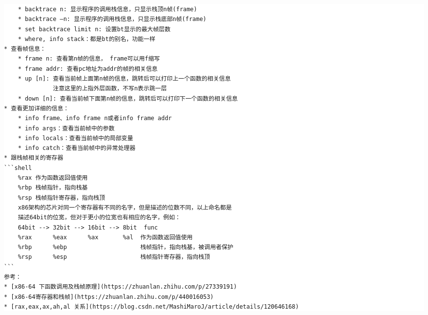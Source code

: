         * backtrace n: 显示程序的调用栈信息，只显示栈顶n帧(frame)
        * backtrace –n: 显示程序的调用栈信息，只显示栈底部n帧(frame)
        * set backtrace limit n: 设置bt显示的最大帧层数
        * where, info stack：都是bt的别名，功能一样
    * 查看帧信息：
        * frame n: 查看第n帧的信息， frame可以用f缩写
        * frame addr: 查看pc地址为addr的帧的相关信息
        * up [n]: 查看当前帧上面第n帧的信息，跳转后可以打印上一个函数的相关信息
                  注意这里的上指外层函数，不写n表示跳一层
        * down [n]: 查看当前帧下面第n帧的信息，跳转后可以打印下一个函数的相关信息
    * 查看更加详细的信息：
        * info frame、info frame n或者info frame addr
        * info args：查看当前帧中的参数
        * info locals：查看当前帧中的局部变量
        * info catch：查看当前帧中的异常处理器
    * 跟栈帧相关的寄存器
    ```shell
        %rax 作为函数返回值使用
        %rbp 栈帧指针，指向栈基
        %rsp 栈帧指针寄存器，指向栈顶
        x86架构的芯片对同一个寄存器有不同的名字，但是描述的位数不同，以上命名都是
        描述64bit的位宽，但对于更小的位宽也有相应的名字，例如：
        64bit --> 32bit --> 16bit --> 8bit  func
        %rax      %eax      %ax       %al  作为函数返回值使用
        %rbp      %ebp                     栈帧指针，指向栈基，被调用者保护
        %rsp      %esp                     栈帧指针寄存器，指向栈顶
    ```
    参考：
    * [x86-64 下函数调用及栈帧原理](https://zhuanlan.zhihu.com/p/27339191)
    * [x86-64寄存器和栈帧](https://zhuanlan.zhihu.com/p/440016053)
    * [rax,eax,ax,ah,al 关系](https://blog.csdn.net/MashiMaroJ/article/details/120646168)